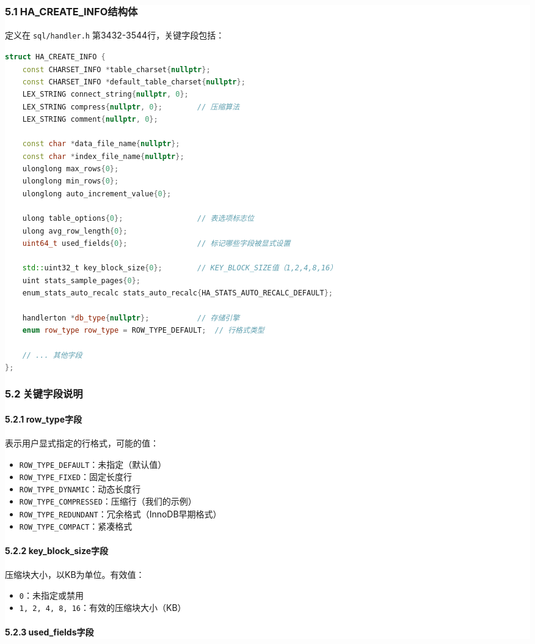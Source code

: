 ### 5.1 HA_CREATE_INFO结构体

定义在 `sql/handler.h` 第3432-3544行，关键字段包括：

```cpp
struct HA_CREATE_INFO {
    const CHARSET_INFO *table_charset{nullptr};
    const CHARSET_INFO *default_table_charset{nullptr};
    LEX_STRING connect_string{nullptr, 0};
    LEX_STRING compress{nullptr, 0};        // 压缩算法
    LEX_STRING comment{nullptr, 0};
    
    const char *data_file_name{nullptr};
    const char *index_file_name{nullptr};
    ulonglong max_rows{0};
    ulonglong min_rows{0};
    ulonglong auto_increment_value{0};
    
    ulong table_options{0};                 // 表选项标志位
    ulong avg_row_length{0};
    uint64_t used_fields{0};                // 标记哪些字段被显式设置
    
    std::uint32_t key_block_size{0};        // KEY_BLOCK_SIZE值（1,2,4,8,16）
    uint stats_sample_pages{0};
    enum_stats_auto_recalc stats_auto_recalc{HA_STATS_AUTO_RECALC_DEFAULT};
    
    handlerton *db_type{nullptr};           // 存储引擎
    enum row_type row_type = ROW_TYPE_DEFAULT;  // 行格式类型
    
    // ... 其他字段
};
```

### 5.2 关键字段说明

#### 5.2.1 row_type字段

表示用户显式指定的行格式，可能的值：
- `ROW_TYPE_DEFAULT`：未指定（默认值）
- `ROW_TYPE_FIXED`：固定长度行
- `ROW_TYPE_DYNAMIC`：动态长度行
- `ROW_TYPE_COMPRESSED`：压缩行（我们的示例）
- `ROW_TYPE_REDUNDANT`：冗余格式（InnoDB早期格式）
- `ROW_TYPE_COMPACT`：紧凑格式

#### 5.2.2 key_block_size字段

压缩块大小，以KB为单位。有效值：
- `0`：未指定或禁用
- `1, 2, 4, 8, 16`：有效的压缩块大小（KB）

#### 5.2.3 used_fields字段
